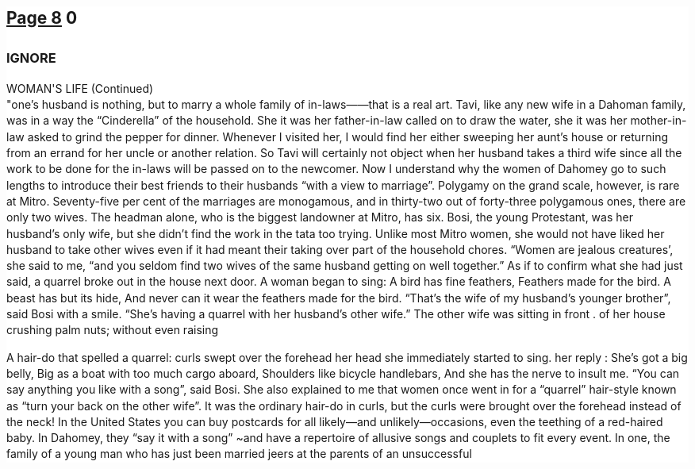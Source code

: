 ## [Page 8](067218engo.pdf#page=8) 0

### IGNORE

  
WOMAN'S 
LIFE 
(Continued)      
"one’s husband is nothing, but to marry a whole family of 
in-laws——that is a real art. 
Tavi, like any new wife in a Dahoman family, was in a 
way the “Cinderella” of the household. She it was her 
father-in-law called on to draw the water, she it was her 
mother-in-law asked to grind the pepper for dinner. 
Whenever I visited her, I would find her either sweeping 
her aunt’s house or returning from an errand for her uncle 
or another relation. So Tavi will certainly not object when 
her husband takes a third wife since all the work to be 
done for the in-laws will be passed on to the newcomer. 
Now I understand why the women of Dahomey go to such 
lengths to introduce their best friends to their husbands 
“with a view to marriage”. 
Polygamy on the grand scale, however, is rare at Mitro. 
Seventy-five per cent of the marriages are monogamous, 
and in thirty-two out of forty-three polygamous ones, there 
are only two wives. The headman alone, who is the 
biggest landowner at Mitro, has six. 
Bosi, the young Protestant, was her husband’s only wife, 
but she didn’t find the work in the tata too trying. Unlike 
most Mitro women, she would not have liked her husband 
to take other wives even if it had meant their taking over 
part of the household chores. “Women are jealous 
creatures’, she said to me, “and you seldom find two 
wives of the same husband getting on well together.” As 
if to confirm what she had just said, a quarrel broke out 
in the house next door. A woman began to sing: 
A bird has fine feathers, 
Feathers made for the bird. 
A beast has but its hide, 
And never can it wear the feathers made for the bird. 
“That’s the wife of my husband’s younger brother”, said 
Bosi with a smile. “She’s having a quarrel with her 
husband’s other wife.” The other wife was sitting in front 
. of her house crushing palm nuts; without even raising 
  
  
A hair-do that spelled a quarrel: 
curls swept over the forehead 
her head she immediately started to sing. her reply : 
She’s got a big belly, 
Big as a boat with too much cargo aboard, 
Shoulders like bicycle handlebars, 
And she has the nerve to insult me. 
“You can say anything you like with a song”, said Bosi. 
She also explained to me that women once went in for a 
“quarrel” hair-style known as “turn your back on the 
other wife”. It was the ordinary hair-do in curls, but the 
curls were brought over the forehead instead of the neck! 
In the United States you can buy postcards for all 
likely—and unlikely—occasions, even the teething of a 
red-haired baby. In Dahomey, they “say it with a song” 
~and have a repertoire of allusive songs and couplets to fit 
every event. In one, the family of a young man who has 
just been married jeers at the parents of an unsuccessful 